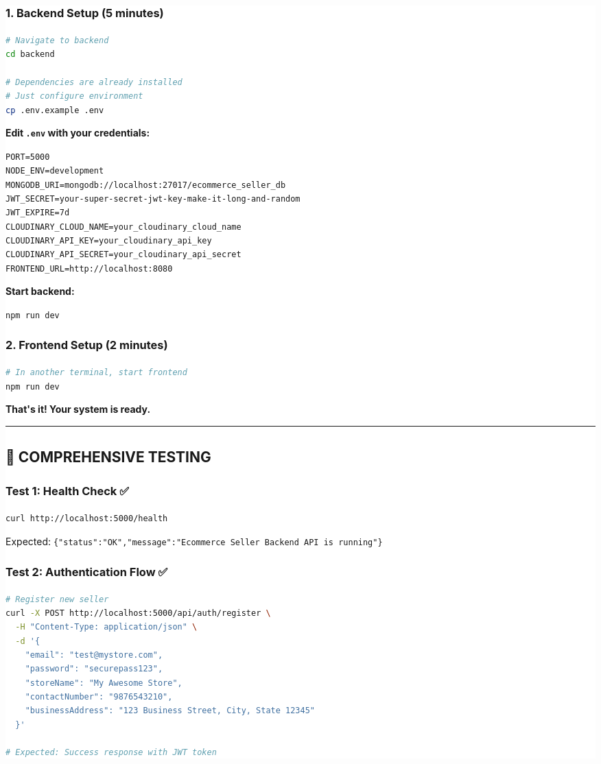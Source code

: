 ### 1. Backend Setup (5 minutes)

```bash
# Navigate to backend
cd backend

# Dependencies are already installed
# Just configure environment
cp .env.example .env
```

**Edit `.env` with your credentials:**
```env
PORT=5000
NODE_ENV=development
MONGODB_URI=mongodb://localhost:27017/ecommerce_seller_db
JWT_SECRET=your-super-secret-jwt-key-make-it-long-and-random
JWT_EXPIRE=7d
CLOUDINARY_CLOUD_NAME=your_cloudinary_cloud_name
CLOUDINARY_API_KEY=your_cloudinary_api_key
CLOUDINARY_API_SECRET=your_cloudinary_api_secret
FRONTEND_URL=http://localhost:8080
```

**Start backend:**
```bash
npm run dev
```

### 2. Frontend Setup (2 minutes)

```bash
# In another terminal, start frontend
npm run dev
```

**That's it! Your system is ready.**

---

## 🧪 COMPREHENSIVE TESTING

### Test 1: Health Check ✅
```bash
curl http://localhost:5000/health
```
Expected: `{"status":"OK","message":"Ecommerce Seller Backend API is running"}`

### Test 2: Authentication Flow ✅
```bash
# Register new seller
curl -X POST http://localhost:5000/api/auth/register \
  -H "Content-Type: application/json" \
  -d '{
    "email": "test@mystore.com",
    "password": "securepass123",
    "storeName": "My Awesome Store",
    "contactNumber": "9876543210",
    "businessAddress": "123 Business Street, City, State 12345"
  }'

# Expected: Success response with JWT token
```
